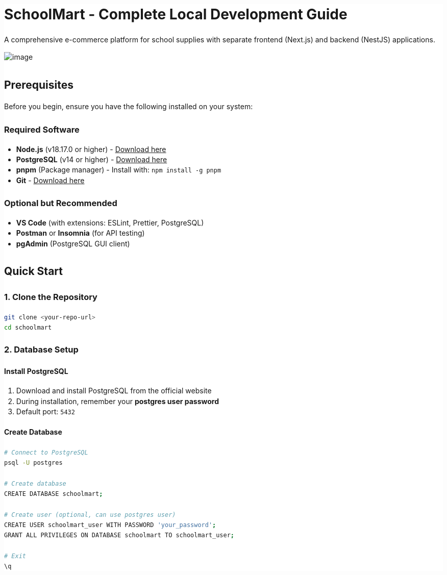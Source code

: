 # SchoolMart - Complete Local Development Guide

A comprehensive e-commerce platform for school supplies with separate frontend (Next.js) and backend (NestJS) applications.

<img width="1600" height="749" alt="image" src="https://github.com/user-attachments/assets/7b6b5c53-3189-4d5f-a7e5-8f402ab4f72a" />


## Prerequisites

Before you begin, ensure you have the following installed on your system:

### Required Software
- **Node.js** (v18.17.0 or higher) - [Download here](https://nodejs.org/)
- **PostgreSQL** (v14 or higher) - [Download here](https://www.postgresql.org/download/)
- **pnpm** (Package manager) - Install with: `npm install -g pnpm`
- **Git** - [Download here](https://git-scm.com/downloads)

### Optional but Recommended
- **VS Code** (with extensions: ESLint, Prettier, PostgreSQL)
- **Postman** or **Insomnia** (for API testing)
- **pgAdmin** (PostgreSQL GUI client)

## Quick Start

### 1. Clone the Repository
```bash
git clone <your-repo-url>
cd schoolmart
```

### 2. Database Setup

#### Install PostgreSQL
1. Download and install PostgreSQL from the official website
2. During installation, remember your **postgres user password**
3. Default port: `5432`

#### Create Database
```bash
# Connect to PostgreSQL
psql -U postgres

# Create database
CREATE DATABASE schoolmart;

# Create user (optional, can use postgres user)
CREATE USER schoolmart_user WITH PASSWORD 'your_password';
GRANT ALL PRIVILEGES ON DATABASE schoolmart TO schoolmart_user;

# Exit
\q
```
